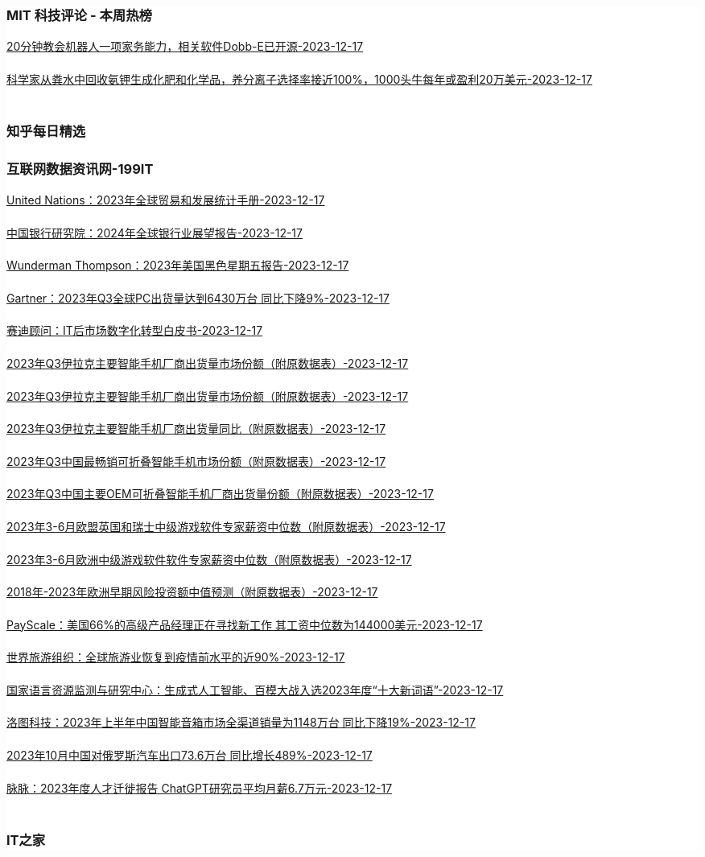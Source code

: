 




###  MIT 科技评论 - 本周热榜

<a target=_blank rel=nofollow href="http://www.mittrchina.com/news/detail/12772" >20分钟教会机器人一项家务能力，相关软件Dobb-E已开源-2023-12-17</a><br/><br/><a target=_blank rel=nofollow href="http://www.mittrchina.com/news/detail/12770" >科学家从粪水中回收氨钾生成化肥和化学品，养分离子选择率接近100%，1000头牛每年或盈利20万美元-2023-12-17</a><br/><br/>





###  知乎每日精选









###  互联网数据资讯网-199IT

<a target=_blank rel=nofollow href="http://www.199it.com/archives/1666968.html" >United Nations：2023年全球贸易和发展统计手册-2023-12-17</a><br/><br/><a target=_blank rel=nofollow href="http://www.199it.com/archives/1666970.html" >中国银行研究院：2024年全球银行业展望报告-2023-12-17</a><br/><br/><a target=_blank rel=nofollow href="http://www.199it.com/archives/1665575.html" >Wunderman Thompson：2023年美国黑色星期五报告-2023-12-17</a><br/><br/><a target=_blank rel=nofollow href="http://www.199it.com/archives/1654704.html" >Gartner：2023年Q3全球PC出货量达到6430万台  同比下降9%-2023-12-17</a><br/><br/><a target=_blank rel=nofollow href="http://www.199it.com/archives/1342539.html" >赛迪顾问：IT后市场数字化转型白皮书-2023-12-17</a><br/><br/><a target=_blank rel=nofollow href="http://www.199it.com/archives/1667073.html" >2023年Q3伊拉克主要智能手机厂商出货量市场份额（附原数据表） ​​​-2023-12-17</a><br/><br/><a target=_blank rel=nofollow href="http://www.199it.com/archives/1667070.html" >2023年Q3伊拉克主要智能手机厂商出货量市场份额（附原数据表） ​​​-2023-12-17</a><br/><br/><a target=_blank rel=nofollow href="http://www.199it.com/archives/1667067.html" >2023年Q3伊拉克主要智能手机厂商出货量同比（附原数据表） ​​​-2023-12-17</a><br/><br/><a target=_blank rel=nofollow href="http://www.199it.com/archives/1667064.html" >2023年Q3中国最畅销可折叠智能手机市场份额（附原数据表） ​​​-2023-12-17</a><br/><br/><a target=_blank rel=nofollow href="http://www.199it.com/archives/1667061.html" >2023年Q3中国主要OEM可折叠智能手机厂商出货量份额（附原数据表） ​​​-2023-12-17</a><br/><br/><a target=_blank rel=nofollow href="http://www.199it.com/archives/1667058.html" >2023年3-6月欧盟英国和瑞士中级游戏软件专家薪资中位数（附原数据表） ​​​-2023-12-17</a><br/><br/><a target=_blank rel=nofollow href="http://www.199it.com/archives/1667055.html" >2023年3-6月欧洲中级游戏软件软件专家薪资中位数（附原数据表） ​​​-2023-12-17</a><br/><br/><a target=_blank rel=nofollow href="http://www.199it.com/archives/1667052.html" >2018年-2023年欧洲早期风险投资额中值预测（附原数据表） ​​​-2023-12-17</a><br/><br/><a target=_blank rel=nofollow href="http://www.199it.com/archives/1666952.html" >PayScale：美国66%的高级产品经理正在寻找新工作 其工资中位数为144000美元-2023-12-17</a><br/><br/><a target=_blank rel=nofollow href="http://www.199it.com/archives/1666959.html" >世界旅游组织：全球旅游业恢复到疫情前水平的近90%-2023-12-17</a><br/><br/><a target=_blank rel=nofollow href="http://www.199it.com/archives/1666866.html" >国家语言资源监测与研究中心：生成式人工智能、百模大战入选2023年度“十大新词语”-2023-12-17</a><br/><br/><a target=_blank rel=nofollow href="http://www.199it.com/archives/1666869.html" >洛图科技：2023年上半年中国智能音箱市场全渠道销量为1148万台 同比下降19%-2023-12-17</a><br/><br/><a target=_blank rel=nofollow href="http://www.199it.com/archives/1666873.html" >2023年10月中国对俄罗斯汽车出口73.6万台 同比增长489%-2023-12-17</a><br/><br/><a target=_blank rel=nofollow href="http://www.199it.com/archives/1666876.html" >脉脉：2023年度人才迁徙报告 ChatGPT研究员平均月薪6.7万元-2023-12-17</a><br/><br/>





###  IT之家
